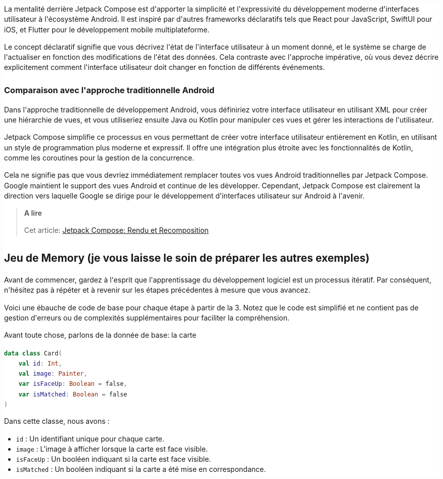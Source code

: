 La mentalité derrière Jetpack Compose est d'apporter la simplicité et l'expressivité du développement moderne d'interfaces utilisateur à l'écosystème Android. Il est inspiré par d'autres frameworks déclaratifs tels que React pour JavaScript, SwiftUI pour iOS, et Flutter pour le développement mobile multiplateforme.

Le concept déclaratif signifie que vous décrivez l'état de l'interface utilisateur à un moment donné, et le système se charge de l'actualiser en fonction des modifications de l'état des données. Cela contraste avec l'approche impérative, où vous devez décrire explicitement comment l'interface utilisateur doit changer en fonction de différents événements.

### Comparaison avec l'approche traditionnelle Android

Dans l'approche traditionnelle de développement Android, vous définiriez votre interface utilisateur en utilisant XML pour créer une hiérarchie de vues, et vous utiliseriez ensuite Java ou Kotlin pour manipuler ces vues et gérer les interactions de l'utilisateur.

Jetpack Compose simplifie ce processus en vous permettant de créer votre interface utilisateur entièrement en Kotlin, en utilisant un style de programmation plus moderne et expressif. Il offre une intégration plus étroite avec les fonctionnalités de Kotlin, comme les coroutines pour la gestion de la concurrence.

Cela ne signifie pas que vous devriez immédiatement remplacer toutes vos vues Android traditionnelles par Jetpack Compose. Google maintient le support des vues Android et continue de les développer. Cependant, Jetpack Compose est clairement la direction vers laquelle Google se dirige pour le développement d'interfaces utilisateur sur Android à l'avenir.


> **A lire**
> 
> Cet article: [Jetpack Compose: Rendu et Recomposition](https://medium.com/just-tech-it-now/jetpack-compose-9a11a94d01b4)

## Jeu de Memory (je vous laisse le soin de préparer les autres exemples)
Avant de commencer, gardez à l'esprit que l'apprentissage du développement logiciel est un processus itératif. Par conséquent, n'hésitez pas à répéter et à revenir sur les étapes précédentes à mesure que vous avancez.

Voici une ébauche de code de base pour chaque étape à partir de la 3. Notez que le code est simplifié et ne contient pas de gestion d'erreurs ou de complexités supplémentaires pour faciliter la compréhension.

Avant toute chose, parlons de la donnée de base: la carte

```kotlin
data class Card(
    val id: Int,
    val image: Painter,
    var isFaceUp: Boolean = false,
    var isMatched: Boolean = false
)
```

Dans cette classe, nous avons :

- `id` : Un identifiant unique pour chaque carte.
- `image` : L'image à afficher lorsque la carte est face visible.
- `isFaceUp` : Un booléen indiquant si la carte est face visible.
- `isMatched` : Un booléen indiquant si la carte a été mise en correspondance.
